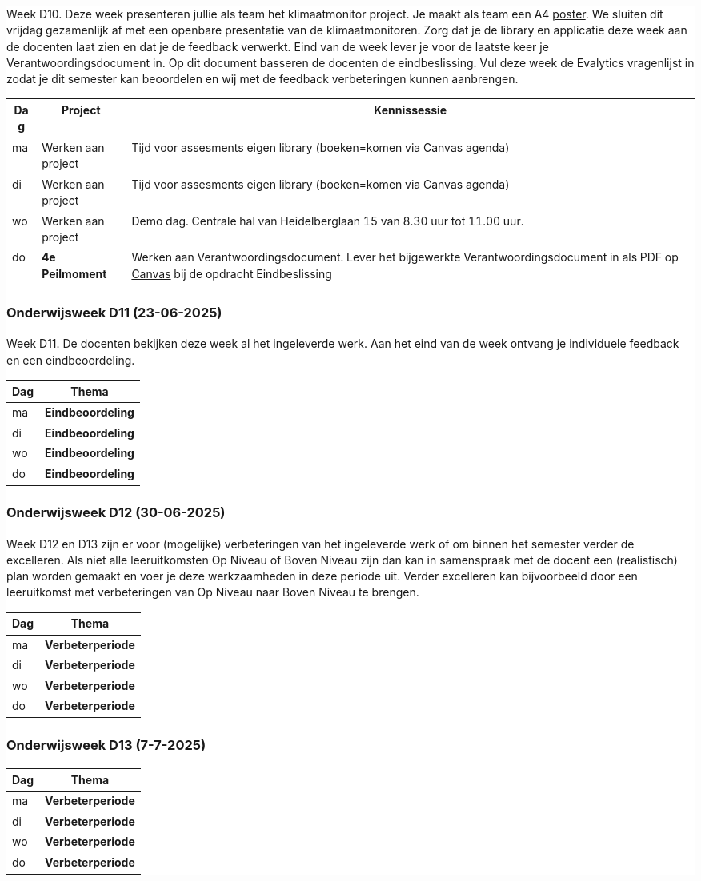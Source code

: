 Week D10. Deze week presenteren jullie als team het klimaatmonitor project. Je maakt als team een A4 [poster](../vermogens/presenteren/poster.md). We sluiten dit vrijdag gezamenlijk af met een openbare presentatie van de klimaatmonitoren. Zorg dat je de library en applicatie deze week aan de docenten laat zien en dat je de feedback verwerkt. Eind van de week lever je voor de laatste keer je Verantwoordingsdocument in. Op dit document basseren de docenten de eindbeslissing. Vul deze week de Evalytics vragenlijst in zodat je dit semester kan beoordelen en wij met de feedback verbeteringen kunnen aanbrengen.

| Dag | Project | Kennissessie |
| --- | --- | --- |
| ma  | Werken aan project | Tijd voor assesments eigen library (boeken=komen via Canvas agenda) |
| di  | Werken aan project | Tijd voor assesments eigen library (boeken=komen via Canvas agenda) |
| wo  | Werken aan project | Demo dag. Centrale hal van Heidelberglaan 15 van 8.30 uur tot 11.00 uur. |
| do  | **4e Peilmoment**  | Werken aan Verantwoordingsdocument. Lever het bijgewerkte Verantwoordingsdocument in als PDF op [Canvas](https://canvas.hu.nl/courses/44719/assignments/341934) bij de opdracht Eindbeslissing |

### Onderwijsweek D11 (23-06-2025)

Week D11. De docenten bekijken deze week al het ingeleverde werk. Aan het eind van de week ontvang je individuele feedback en een eindbeoordeling.

| Dag | Thema     |
| --- | --- |
| ma  | **Eindbeoordeling** |  
| di  | **Eindbeoordeling** |
| wo  | **Eindbeoordeling** |
| do  | **Eindbeoordeling** |

### Onderwijsweek D12 (30-06-2025)

Week D12 en D13 zijn er voor (mogelijke) verbeteringen van het ingeleverde werk of om binnen het semester verder de excelleren. Als niet alle leeruitkomsten Op Niveau of Boven Niveau zijn dan kan in samenspraak met de docent een (realistisch) plan worden gemaakt en voer je deze werkzaamheden in deze periode uit. Verder excelleren kan bijvoorbeeld door een leeruitkomst met verbeteringen van Op Niveau naar Boven Niveau te brengen.

| Dag | Thema     |
| --- | --- |
| ma  | **Verbeterperiode** |
| di  | **Verbeterperiode** |  
| wo  | **Verbeterperiode** |  
| do  | **Verbeterperiode** |

### Onderwijsweek D13 (7-7-2025)

| Dag | Thema     |
| --- | --- |
| ma  | **Verbeterperiode** |  
| di  | **Verbeterperiode** |  
| wo  | **Verbeterperiode** |
| do  | **Verbeterperiode** |  
